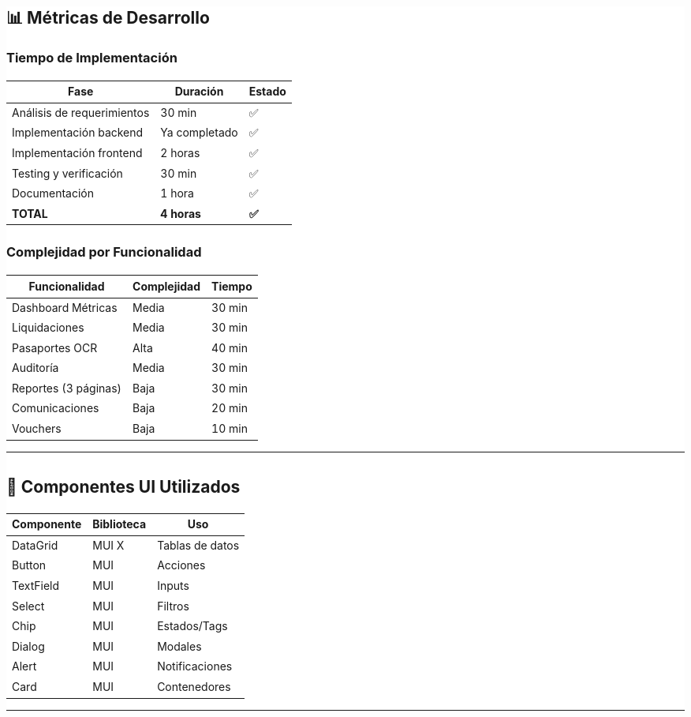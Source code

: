 
## 📊 Métricas de Desarrollo

### Tiempo de Implementación
| Fase | Duración | Estado |
|------|----------|--------|
| Análisis de requerimientos | 30 min | ✅ |
| Implementación backend | Ya completado | ✅ |
| Implementación frontend | 2 horas | ✅ |
| Testing y verificación | 30 min | ✅ |
| Documentación | 1 hora | ✅ |
| **TOTAL** | **4 horas** | **✅** |

### Complejidad por Funcionalidad
| Funcionalidad | Complejidad | Tiempo |
|---------------|-------------|--------|
| Dashboard Métricas | Media | 30 min |
| Liquidaciones | Media | 30 min |
| Pasaportes OCR | Alta | 40 min |
| Auditoría | Media | 30 min |
| Reportes (3 páginas) | Baja | 30 min |
| Comunicaciones | Baja | 20 min |
| Vouchers | Baja | 10 min |

---

## 🎨 Componentes UI Utilizados

| Componente | Biblioteca | Uso |
|------------|-----------|-----|
| DataGrid | MUI X | Tablas de datos |
| Button | MUI | Acciones |
| TextField | MUI | Inputs |
| Select | MUI | Filtros |
| Chip | MUI | Estados/Tags |
| Dialog | MUI | Modales |
| Alert | MUI | Notificaciones |
| Card | MUI | Contenedores |

---